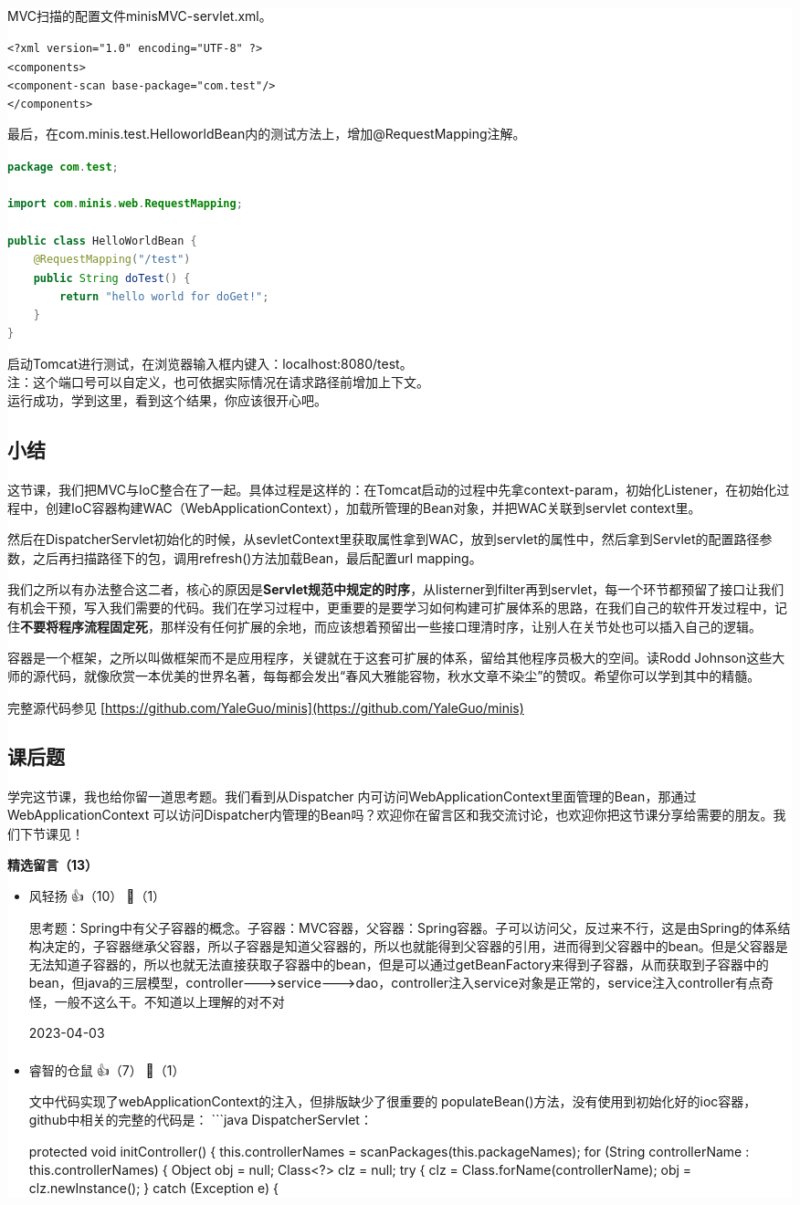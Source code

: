 MVC扫描的配置文件minisMVC-servlet.xml。

```plain
<?xml version="1.0" encoding="UTF-8" ?>
<components>
<component-scan base-package="com.test"/>
</components>
```

最后，在com.minis.test.HelloworldBean内的测试方法上，增加@RequestMapping注解。

```java
package com.test;

import com.minis.web.RequestMapping;

public class HelloWorldBean {
    @RequestMapping("/test")
    public String doTest() {
        return "hello world for doGet!";     
    }
}
```

启动Tomcat进行测试，在浏览器输入框内键入：localhost:8080/test。  
注：这个端口号可以自定义，也可依据实际情况在请求路径前增加上下文。  
运行成功，学到这里，看到这个结果，你应该很开心吧。

## 小结

这节课，我们把MVC与IoC整合在了一起。具体过程是这样的：在Tomcat启动的过程中先拿context-param，初始化Listener，在初始化过程中，创建IoC容器构建WAC（WebApplicationContext），加载所管理的Bean对象，并把WAC关联到servlet context里。

然后在DispatcherServlet初始化的时候，从sevletContext里获取属性拿到WAC，放到servlet的属性中，然后拿到Servlet的配置路径参数，之后再扫描路径下的包，调用refresh()方法加载Bean，最后配置url mapping。

我们之所以有办法整合这二者，核心的原因是**Servlet规范中规定的时序**，从listerner到filter再到servlet，每一个环节都预留了接口让我们有机会干预，写入我们需要的代码。我们在学习过程中，更重要的是要学习如何构建可扩展体系的思路，在我们自己的软件开发过程中，记住**不要将程序流程固定死**，那样没有任何扩展的余地，而应该想着预留出一些接口理清时序，让别人在关节处也可以插入自己的逻辑。

容器是一个框架，之所以叫做框架而不是应用程序，关键就在于这套可扩展的体系，留给其他程序员极大的空间。读Rodd Johnson这些大师的源代码，就像欣赏一本优美的世界名著，每每都会发出“春风大雅能容物，秋水文章不染尘”的赞叹。希望你可以学到其中的精髓。

完整源代码参见 [https://github.com/YaleGuo/minis](https://github.com/YaleGuo/minis)

## 课后题

学完这节课，我也给你留一道思考题。我们看到从Dispatcher 内可访问WebApplicationContext里面管理的Bean，那通过WebApplicationContext 可以访问Dispatcher内管理的Bean吗？欢迎你在留言区和我交流讨论，也欢迎你把这节课分享给需要的朋友。我们下节课见！
<div><strong>精选留言（13）</strong></div><ul>
<li><span>风轻扬</span> 👍（10） 💬（1）<p>思考题：Spring中有父子容器的概念。子容器：MVC容器，父容器：Spring容器。子可以访问父，反过来不行，这是由Spring的体系结构决定的，子容器继承父容器，所以子容器是知道父容器的，所以也就能得到父容器的引用，进而得到父容器中的bean。但是父容器是无法知道子容器的，所以也就无法直接获取子容器中的bean，但是可以通过getBeanFactory来得到子容器，从而获取到子容器中的bean，但java的三层模型，controller---&gt;service---&gt;dao，controller注入service对象是正常的，service注入controller有点奇怪，一般不这么干。不知道以上理解的对不对</p>2023-04-03</li><br/><li><span>睿智的仓鼠</span> 👍（7） 💬（1）<p>文中代码实现了webApplicationContext的注入，但排版缺少了很重要的 populateBean()方法，没有使用到初始化好的ioc容器，github中相关的完整的代码是：
```java
DispatcherServlet：

protected void initController() {
        this.controllerNames = scanPackages(this.packageNames);
        for (String controllerName : this.controllerNames) {
            Object obj = null;
            Class&lt;?&gt; clz = null;
            try {
                clz = Class.forName(controllerName);
                obj = clz.newInstance();
            } catch (Exception e) {
```